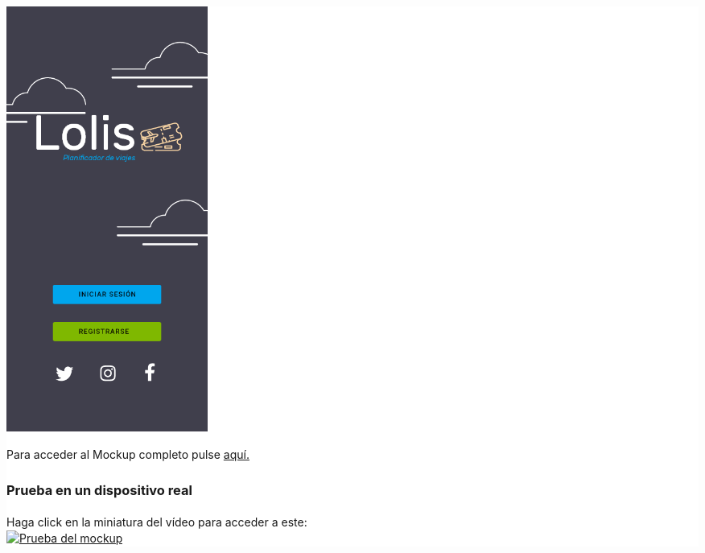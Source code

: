 <img src="P3/MockupHiFi/2.png" width="250" />

Para acceder al Mockup completo pulse [aquí.](P3/readme.md/#mockup-layout-hi-fi)

### Prueba en un dispositivo real
Haga click en la miniatura del vídeo para acceder a este:
<br>[![Prueba del mockup](http://img.youtube.com/vi/SJD40C4ZJo4/0.jpg)](http://www.youtube.com/watch?v=SJD40C4ZJo4 "Prueba de navegación del mockup")<br>
